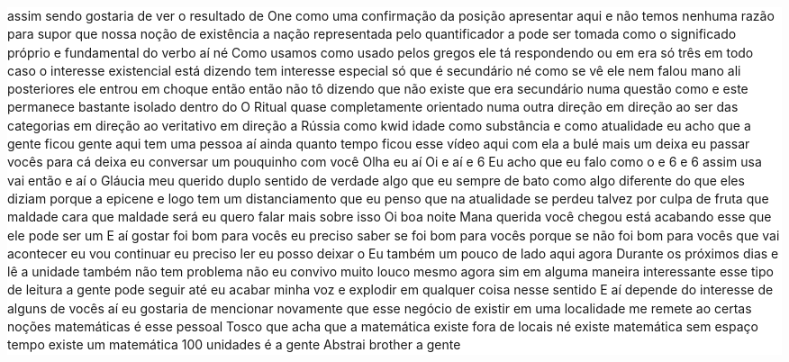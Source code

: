 assim sendo gostaria de ver o resultado
de One como uma confirmação da posição
apresentar aqui e não temos nenhuma
razão para supor que nossa noção de
existência a nação representada pelo
quantificador a pode ser tomada como o
significado próprio e fundamental do
verbo aí né Como usamos como usado pelos
gregos ele tá respondendo ou em era só
três em todo caso o interesse
existencial está dizendo tem interesse
especial só que é secundário né como se
vê ele nem falou mano ali posteriores
ele entrou em choque então então não tô
dizendo que não existe que era
secundário numa questão como e este
permanece bastante isolado dentro do
O Ritual quase completamente orientado
numa outra direção em direção ao ser das
categorias em direção ao veritativo em
direção a Rússia como kwid idade como
substância e como atualidade eu acho que
a gente ficou gente aqui tem uma pessoa
aí ainda quanto tempo ficou esse vídeo
aqui com ela
a bulé mais um deixa eu passar vocês
para cá deixa eu conversar um pouquinho
com você Olha eu aí
Oi e aí e 6
Eu acho que eu falo como
o e 6 e 6 assim usa vai então e aí o
Gláucia meu querido duplo sentido de
verdade algo que eu sempre de bato como
algo diferente do que eles diziam porque
a epicene e logo tem um distanciamento
que eu penso que na atualidade se perdeu
talvez por culpa de fruta que maldade
cara que maldade será eu quero falar
mais sobre isso
Oi boa noite Mana querida você chegou
está acabando esse que ele pode ser um
E aí gostar foi bom para vocês eu
preciso saber se foi bom para vocês
porque se não foi bom para vocês que vai
acontecer eu vou continuar eu preciso
ler eu posso deixar o Eu também um pouco
de lado aqui agora Durante os próximos
dias e lê a unidade também não tem
problema não eu convivo muito louco
mesmo agora sim em alguma maneira
interessante esse tipo de leitura a
gente pode seguir até eu acabar minha
voz e explodir em qualquer coisa nesse
sentido
E aí depende do interesse de alguns de
vocês aí
eu gostaria de mencionar novamente que
esse negócio de existir em uma
localidade me remete ao certas noções
matemáticas é esse pessoal Tosco que
acha que a matemática existe fora de
locais né existe matemática sem espaço
tempo existe um matemática 100 unidades
é a gente Abstrai brother a gente